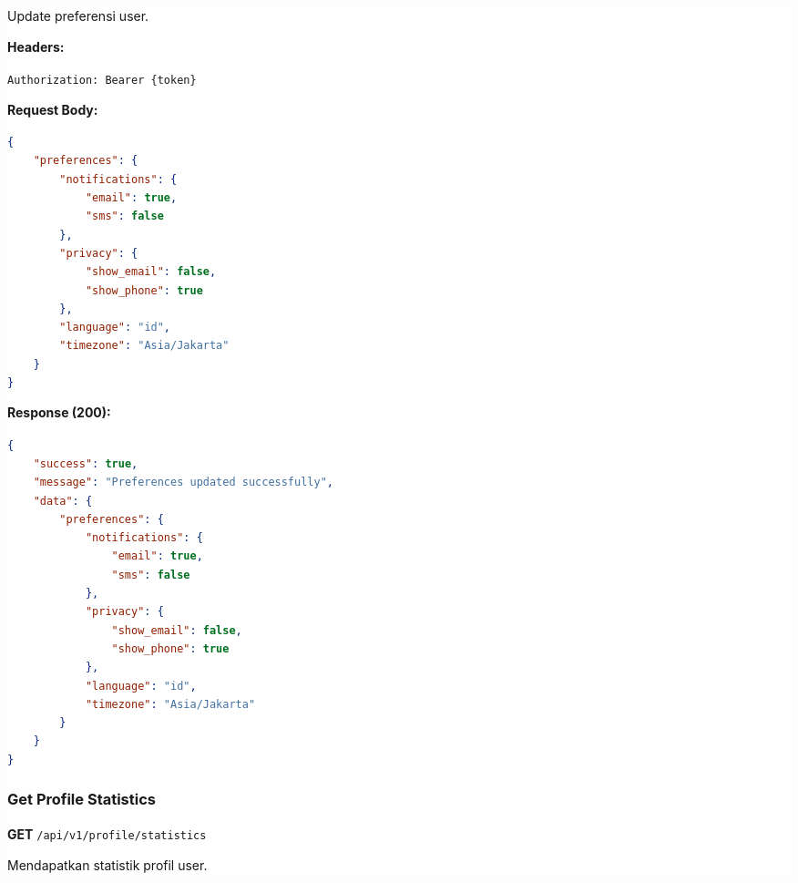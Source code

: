 Update preferensi user.

**Headers:**

```
Authorization: Bearer {token}
```

**Request Body:**

```json
{
    "preferences": {
        "notifications": {
            "email": true,
            "sms": false
        },
        "privacy": {
            "show_email": false,
            "show_phone": true
        },
        "language": "id",
        "timezone": "Asia/Jakarta"
    }
}
```

**Response (200):**

```json
{
    "success": true,
    "message": "Preferences updated successfully",
    "data": {
        "preferences": {
            "notifications": {
                "email": true,
                "sms": false
            },
            "privacy": {
                "show_email": false,
                "show_phone": true
            },
            "language": "id",
            "timezone": "Asia/Jakarta"
        }
    }
}
```

### Get Profile Statistics

**GET** `/api/v1/profile/statistics`

Mendapatkan statistik profil user.
